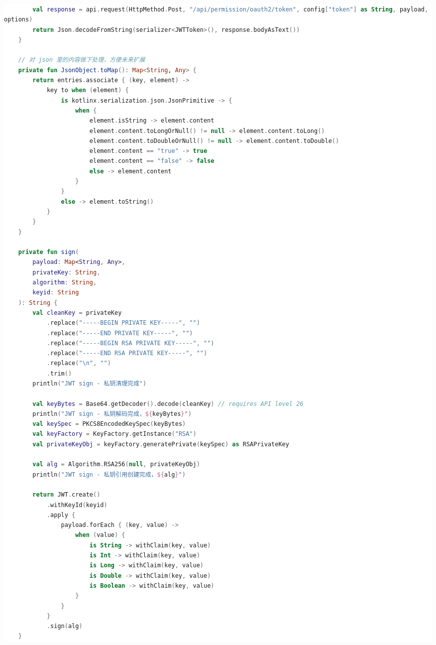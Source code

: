```kotlin
        val response = api.request(HttpMethod.Post, "/api/permission/oauth2/token", config["token"] as String, payload, options)
        return Json.decodeFromString(serializer<JWTToken>(), response.bodyAsText())
    }

	// 对 json 里的内容做下处理，方便未来扩展
    private fun JsonObject.toMap(): Map<String, Any> {
        return entries.associate { (key, element) ->
            key to when (element) {
                is kotlinx.serialization.json.JsonPrimitive -> {
                    when {
                        element.isString -> element.content
                        element.content.toLongOrNull() != null -> element.content.toLong()
                        element.content.toDoubleOrNull() != null -> element.content.toDouble()
                        element.content == "true" -> true
                        element.content == "false" -> false
                        else -> element.content
                    }
                }
                else -> element.toString()
            }
        }
    }

    private fun sign(
        payload: Map<String, Any>,
        privateKey: String,
        algorithm: String,
        keyid: String
    ): String {
        val cleanKey = privateKey
            .replace("-----BEGIN PRIVATE KEY-----", "")
            .replace("-----END PRIVATE KEY-----", "")
            .replace("-----BEGIN RSA PRIVATE KEY-----", "")
            .replace("-----END RSA PRIVATE KEY-----", "")
            .replace("\n", "")
            .trim()
        println("JWT sign - 私钥清理完成")

        val keyBytes = Base64.getDecoder().decode(cleanKey) // requires API level 26
        println("JWT sign - 私钥解码完成，${keyBytes}")
        val keySpec = PKCS8EncodedKeySpec(keyBytes)
        val keyFactory = KeyFactory.getInstance("RSA")
        val privateKeyObj = keyFactory.generatePrivate(keySpec) as RSAPrivateKey
        
        val alg = Algorithm.RSA256(null, privateKeyObj)
        println("JWT sign - 私钥引用创建完成，${alg}")
        
        return JWT.create()
            .withKeyId(keyid)
            .apply {
                payload.forEach { (key, value) ->
                    when (value) {
                        is String -> withClaim(key, value)
                        is Int -> withClaim(key, value)
                        is Long -> withClaim(key, value)
                        is Double -> withClaim(key, value)
                        is Boolean -> withClaim(key, value)
                    }
                }
            }
            .sign(alg)
    }
```
